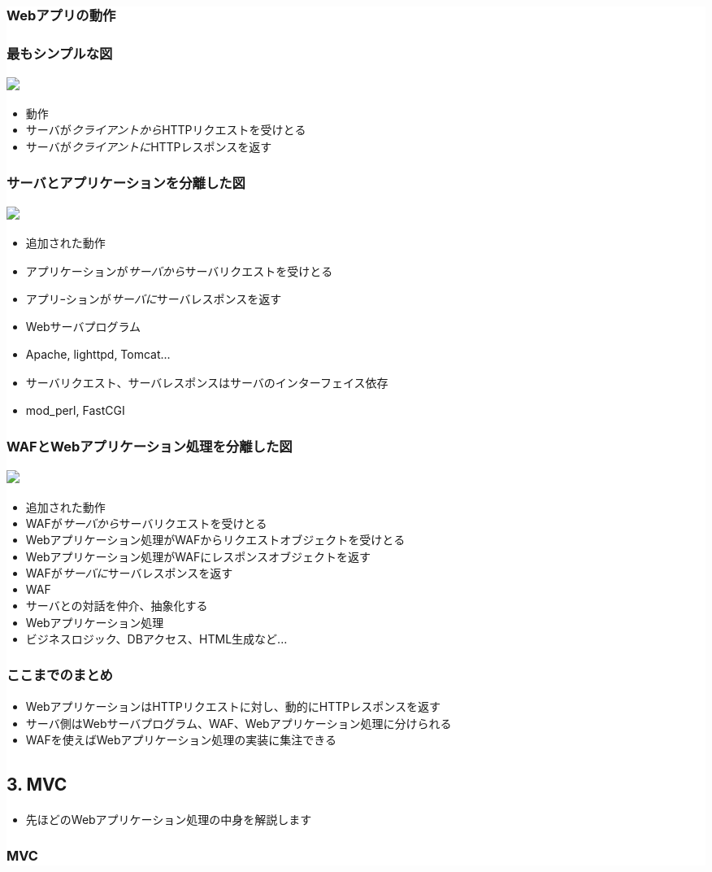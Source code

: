 ###  Webアプリの動作

###  最もシンプルな図

<img src="http://cdn-ak.f.st-hatena.com/images/fotolife/n/ninjinkun/20100728/20100728230306.png" />

*  動作
  *  サーバが<em>クライアントから</em>HTTPリクエストを受けとる
  *  サーバが<em>クライアントに</em>HTTPレスポンスを返す

###  サーバとアプリケーションを分離した図

<img src="http://cdn-ak.f.st-hatena.com/images/fotolife/n/ninjinkun/20100728/20100728230305.png" />

*  追加された動作
  *  アプリケーションが<em>サーバから</em>サーバリクエストを受けとる
  *  アプリｰションが<em>サーバに</em>サーバレスポンスを返す

*  Webサーバプログラム
  *  Apache, lighttpd, Tomcat...
*  サーバリクエスト、サーバレスポンスはサーバのインターフェイス依存
  *  mod_perl, FastCGI

###  WAFとWebアプリケーション処理を分離した図

<img src="http://cdn-ak.f.st-hatena.com/images/fotolife/n/ninjinkun/20100729/20100729220833.png" />

*  追加された動作
  *  WAFが<em>サーバから</em>サーバリクエストを受けとる
  *  Webアプリケーション処理がWAFからリクエストオブジェクトを受けとる
  *  Webアプリケーション処理がWAFにレスポンスオブジェクトを返す
  *  WAFが<em>サーバに</em>サーバレスポンスを返す
*  WAF
  *  サーバとの対話を仲介、抽象化する
*  Webアプリケーション処理
  *  ビジネスロジック、DBアクセス、HTML生成など...

###  ここまでのまとめ

*  WebアプリケーションはHTTPリクエストに対し、動的にHTTPレスポンスを返す
*  サーバ側はWebサーバプログラム、WAF、Webアプリケーション処理に分けられる
*  WAFを使えばWebアプリケーション処理の実装に集注できる






##  3. MVC

*  先ほどのWebアプリケーション処理の中身を解説します

###  MVC
